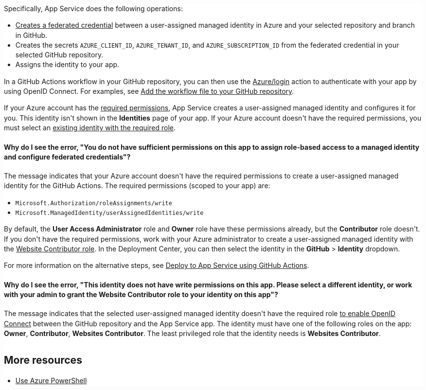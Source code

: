 Specifically, App Service does the following operations:

- [Creates a federated credential](/entra/workload-id/workload-identity-federation-create-trust-user-assigned-managed-identity?pivots=identity-wif-mi-methods-azp) between a user-assigned managed identity in Azure and your selected repository and branch in GitHub.
- Creates the secrets `AZURE_CLIENT_ID`, `AZURE_TENANT_ID`, and `AZURE_SUBSCRIPTION_ID` from the federated credential in your selected GitHub repository.
- Assigns the identity to your app.

In a GitHub Actions workflow in your GitHub repository, you can then use the [Azure/login](https://github.com/Azure/login) action to authenticate with your app by using OpenID Connect. For examples, see [Add the workflow file to your GitHub repository](deploy-github-actions.md#3-add-the-workflow-file-to-your-github-repository).

If your Azure account has the [required permissions](#why-do-i-see-the-error-you-do-not-have-sufficient-permissions-on-this-app-to-assign-role-based-access-to-a-managed-identity-and-configure-federated-credentials), App Service creates a user-assigned managed identity and configures it for you. This identity isn't shown in the **Identities** page of your app. If your Azure account doesn't have the required permissions, you must select an [existing identity with the required role](#why-do-i-see-the-error-this-identity-does-not-have-write-permissions-on-this-app-please-select-a-different-identity-or-work-with-your-admin-to-grant-the-website-contributor-role-to-your-identity-on-this-app).

#### Why do I see the error, "You do not have sufficient permissions on this app to assign role-based access to a managed identity and configure federated credentials"?

The message indicates that your Azure account doesn't have the required permissions to create a user-assigned managed identity for the GitHub Actions. The required permissions (scoped to your app) are: 

- `Microsoft.Authorization/roleAssignments/write`
- `Microsoft.ManagedIdentity/userAssignedIdentities/write`

By default, the **User Access Administrator** role and **Owner** role have these permissions already, but the **Contributor** role doesn't. If you don't have the required permissions, work with your Azure administrator to create a user-assigned managed identity with the [Website Contributor role](#why-do-i-see-the-error-this-identity-does-not-have-write-permissions-on-this-app-please-select-a-different-identity-or-work-with-your-admin-to-grant-the-website-contributor-role-to-your-identity-on-this-app). In the Deployment Center, you can then select the identity in the **GitHub** > **Identity** dropdown.

For more information on the alternative steps, see [Deploy to App Service using GitHub Actions](deploy-github-actions.md).

#### Why do I see the error, "This identity does not have write permissions on this app. Please select a different identity, or work with your admin to grant the Website Contributor role to your identity on this app"?

The message indicates that the selected user-assigned managed identity doesn't have the required role [to enable OpenID Connect](#what-does-the-user-assigned-identity-option-do-for-github-actions) between the GitHub repository and the App Service app. The identity must have one of the following roles on the app: **Owner**, **Contributor**, **Websites Contributor**. The least privileged role that the identity needs is **Websites Contributor**.

## More resources

* [Use Azure PowerShell](/powershell/azure/)
